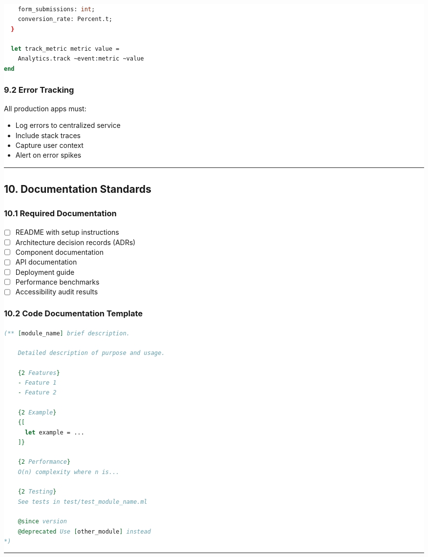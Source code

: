 ```ocaml
    form_submissions: int;
    conversion_rate: Percent.t;
  }
  
  let track_metric metric value =
    Analytics.track ~event:metric ~value
end
```

### 9.2 Error Tracking

All production apps must:
- Log errors to centralized service
- Include stack traces
- Capture user context
- Alert on error spikes

---

## 10. Documentation Standards

### 10.1 Required Documentation

- [ ] README with setup instructions
- [ ] Architecture decision records (ADRs)
- [ ] Component documentation
- [ ] API documentation
- [ ] Deployment guide
- [ ] Performance benchmarks
- [ ] Accessibility audit results

### 10.2 Code Documentation Template

```ocaml
(** [module_name] brief description.
    
    Detailed description of purpose and usage.
    
    {2 Features}
    - Feature 1
    - Feature 2
    
    {2 Example}
    {[
      let example = ...
    ]}
    
    {2 Performance}
    O(n) complexity where n is...
    
    {2 Testing}
    See tests in test/test_module_name.ml
    
    @since version
    @deprecated Use [other_module] instead
*)
```

---